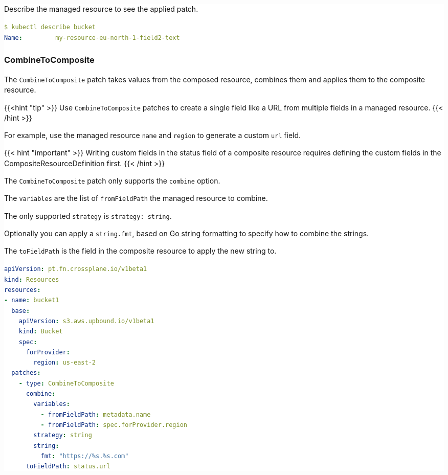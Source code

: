 Describe the managed resource to see the applied patch.

```yaml {label="describeCombineFromComp",copy-lines="none"}
$ kubectl describe bucket
Name:         my-resource-eu-north-1-field2-text
```


### CombineToComposite


The `CombineToComposite` patch takes values from the composed resource, combines
them and applies them to the composite resource.

{{<hint "tip" >}}
Use `CombineToComposite` patches to create a single field like a URL from
multiple fields in a managed resource.
{{< /hint >}}

For example, use the managed resource `name` and `region` to generate a custom
`url` field.

{{< hint "important" >}}
Writing custom fields in the status field of a composite resource requires
defining the custom fields in the CompositeResourceDefinition first.
{{< /hint >}}

The `CombineToComposite` patch only supports the `combine` option.

The `variables` are the list of `fromFieldPath` the managed resource to combine.

The only supported `strategy` is `strategy: string`.

Optionally you can apply a `string.fmt`, based on
[Go string formatting](https://pkg.go.dev/fmt) to specify how to combine the
strings.

The `toFieldPath` is the field in the composite resource to apply the new string
to.

```yaml {label="combineToComposite",copy-lines="9-11"}
apiVersion: pt.fn.crossplane.io/v1beta1
kind: Resources
resources:
- name: bucket1
  base:
    apiVersion: s3.aws.upbound.io/v1beta1
    kind: Bucket
    spec:
      forProvider:
        region: us-east-2
  patches:
    - type: CombineToComposite
      combine:
        variables:
          - fromFieldPath: metadata.name
          - fromFieldPath: spec.forProvider.region
        strategy: string
        string:
          fmt: "https://%s.%s.com"
      toFieldPath: status.url
```
